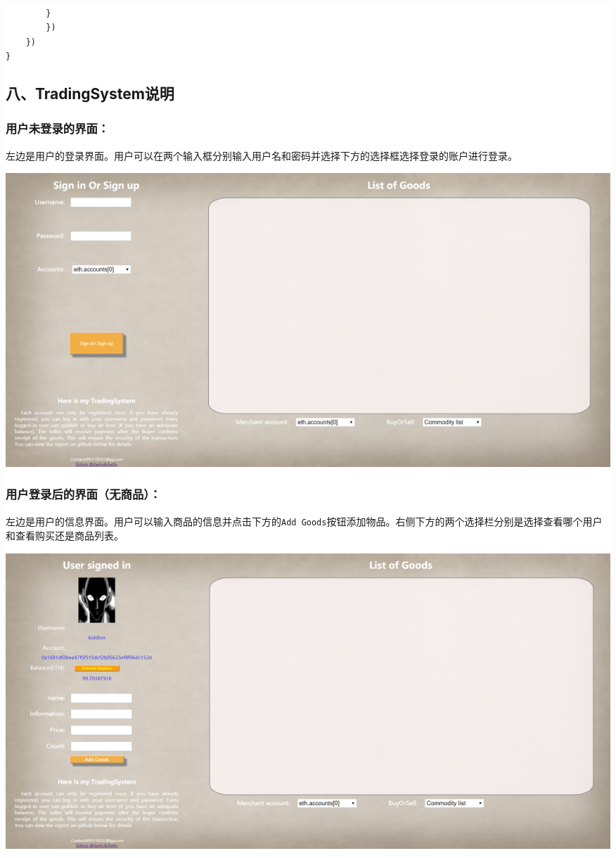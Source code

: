 ``` javascript
		}
		})
	})
}

```

## 八、TradingSystem说明

### 用户未登录的界面：

左边是用户的登录界面。用户可以在两个输入框分别输入用户名和密码并选择下方的选择框选择登录的账户进行登录。

![](./img/16.PNG)

### 用户登录后的界面（无商品）：

左边是用户的信息界面。用户可以输入商品的信息并点击下方的`Add Goods`按钮添加物品。右侧下方的两个选择栏分别是选择查看哪个用户和查看购买还是商品列表。


![](./img/18.PNG)
